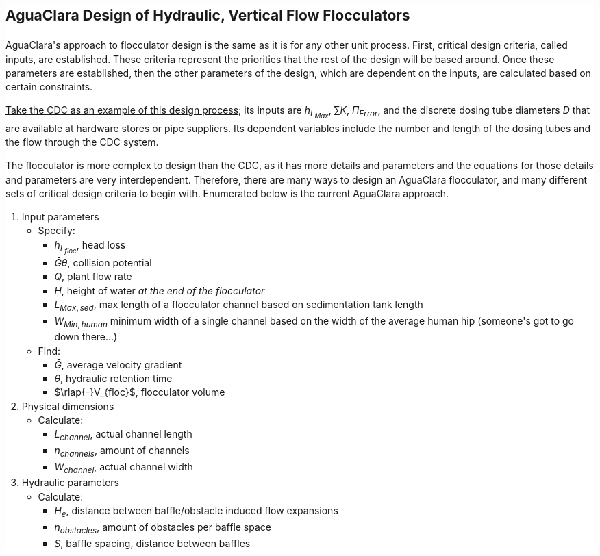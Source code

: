 ## AguaClara Design of Hydraulic, Vertical Flow Flocculators  
AguaClara's approach to flocculator design is the same as it is for any other unit process. First, critical design criteria, called inputs, are established. These criteria represent the priorities that the rest of the design will be based around. Once these parameters are established, then the other parameters of the design, which are dependent on the inputs, are calculated based on certain constraints.

[Take the CDC as an example of this design process](https://github.com/AguaClara/Textbook/blob/master/Flow%20Control%20and%20Measurement/FCM_Derivation_designing_the_cdc.md#cdc-design-equation-derivation "CDC design derivation document"); its inputs are $h_{L_{Max}}$, $\sum K$, $\Pi_{Error}$, and the discrete dosing tube diameters $D$ that are available at hardware stores or pipe suppliers. Its dependent variables include the number and length of the dosing tubes and the flow through the CDC system.

The flocculator is more complex to design than the CDC, as it has more details and parameters and the equations for those details and parameters are very interdependent. Therefore, there are many ways to design an AguaClara flocculator, and many different sets of critical design criteria to begin with. Enumerated below is the current AguaClara approach.

1. Input parameters
    - Specify:
      - $h_{L_{floc}}$, head loss  
      - $\bar G \theta$, collision potential   
      - $Q$, plant flow rate     
      - $H$, height of water _at the end of the flocculator_    
      - $L_{Max, \, sed}$, max length of a flocculator channel based on sedimentation tank length  
      - $W_{Min, \, human}$ minimum width of a single channel based on the width of the average human hip (someone's got to go down there...)
    - Find:  
      - $\bar G$, average velocity gradient  
      - $\theta$, hydraulic retention time   
      - $\rlap{-}V_{floc}$, flocculator volume
2. Physical dimensions
    - Calculate:
      - $L_{channel}$, actual channel length
      - $n_{channels}$, amount of channels
      - $W_{channel}$, actual channel width
3. Hydraulic parameters
    - Calculate:
      - $H_e$, distance between baffle/obstacle induced flow expansions
      - $n_{obstacles}$, amount of obstacles per baffle space
      - $S$, baffle spacing, distance between baffles
